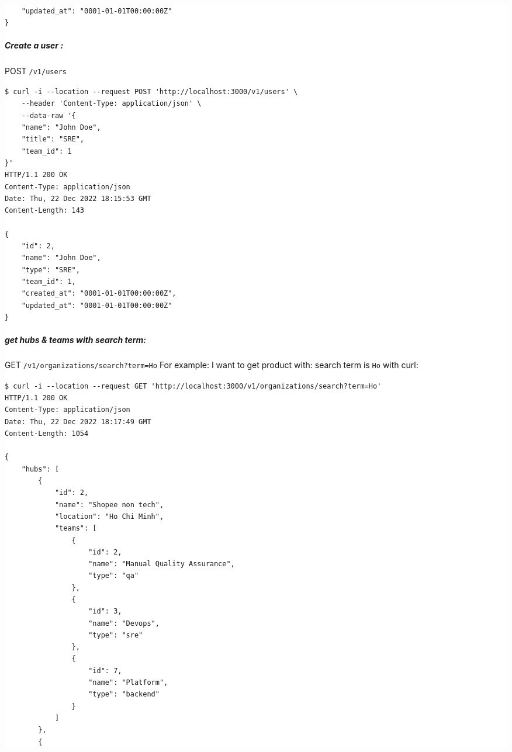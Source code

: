```
	"updated_at": "0001-01-01T00:00:00Z"
}
```

##### Create a user :
POST `/v1/users`
```
$ curl -i --location --request POST 'http://localhost:3000/v1/users' \
    --header 'Content-Type: application/json' \
    --data-raw '{
    "name": "John Doe",
    "title": "SRE",
    "team_id": 1
}'
HTTP/1.1 200 OK
Content-Type: application/json
Date: Thu, 22 Dec 2022 18:15:53 GMT
Content-Length: 143

{
	"id": 2,
	"name": "John Doe",
	"type": "SRE",
	"team_id": 1,
	"created_at": "0001-01-01T00:00:00Z",
	"updated_at": "0001-01-01T00:00:00Z"
}
```
##### get hubs & teams with search term:
GET `/v1/organizations/search?term=Ho`
For example: I want to get product with: search term is `Ho` with curl:
```
$ curl -i --location --request GET 'http://localhost:3000/v1/organizations/search?term=Ho'
HTTP/1.1 200 OK
Content-Type: application/json
Date: Thu, 22 Dec 2022 18:17:49 GMT
Content-Length: 1054

{
	"hubs": [
		{
			"id": 2,
			"name": "Shopee non tech",
			"location": "Ho Chi Minh",
			"teams": [
				{
					"id": 2,
					"name": "Manual Quality Assurance",
					"type": "qa"
				},
				{
					"id": 3,
					"name": "Devops",
					"type": "sre"
				},
				{
					"id": 7,
					"name": "Platform",
					"type": "backend"
				}
			]
		},
		{
```